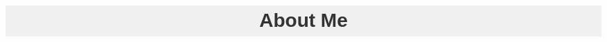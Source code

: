 <!DOCTYPE html>
<html lang="en">
<head>
    <meta charset="UTF-8">
    <meta name="viewport" content="width=device-width, initial-scale=1.0">
    <title>About Me</title>
    <style>
        body {
            font-family: Arial, sans-serif;
            margin: 0;
            padding: 0;
            background-color: #f0f0f0;
            color: #333;
            line-height: 1.6;
        }

  header {
            background-color: #007BFF;
            color: white;
            padding: 20px;
            text-align: center;
        }

  h1 {
            font-size: 32px;
            margin-top: 0;
        }

  main {
            max-width: 800px;
            margin: 0 auto;
            padding: 20px;
            background-color: #fff;
            box-shadow: 0 0 10px rgba(0, 0, 0, 0.1);
        }

   ul {
            list-style-type: disc;
            margin-left: 20px;
        }

   p {
            font-size: 18px;
            margin-bottom: 20px;
        }

   img {
            float: left;
            margin-right: 20px;
            max-width: 350px; /* Adjust the image size here */
            border: 2px solid #ddd;
        }
    </style>
</head>
<body>
    <header>
        <h1>About Me</h1>
    </header>
